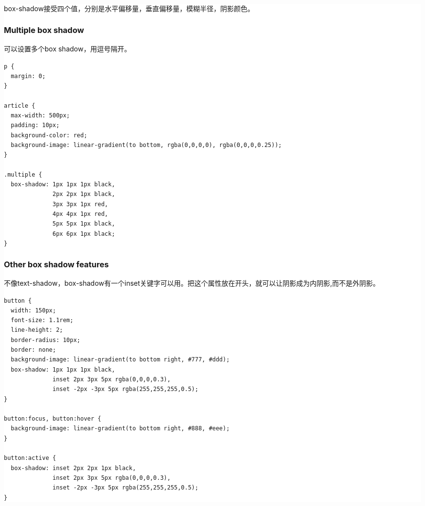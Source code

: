 
box-shadow接受四个值，分别是水平偏移量，垂直偏移量，模糊半径，阴影颜色。

### Multiple box shadow

可以设置多个box shadow，用逗号隔开。

```
p {
  margin: 0;
}

article {
  max-width: 500px;
  padding: 10px;
  background-color: red;
  background-image: linear-gradient(to bottom, rgba(0,0,0,0), rgba(0,0,0,0.25));
}  

.multiple {
  box-shadow: 1px 1px 1px black,
              2px 2px 1px black,
              3px 3px 1px red,
              4px 4px 1px red,
              5px 5px 1px black,
              6px 6px 1px black;
}
```

### Other box shadow features

不像text-shadow，box-shadow有一个inset关键字可以用。把这个属性放在开头，就可以让阴影成为内阴影,而不是外阴影。

```
button {
  width: 150px;
  font-size: 1.1rem;
  line-height: 2;
  border-radius: 10px;
  border: none;
  background-image: linear-gradient(to bottom right, #777, #ddd);
  box-shadow: 1px 1px 1px black,
              inset 2px 3px 5px rgba(0,0,0,0.3),
              inset -2px -3px 5px rgba(255,255,255,0.5);
}

button:focus, button:hover {
  background-image: linear-gradient(to bottom right, #888, #eee);
}

button:active {
  box-shadow: inset 2px 2px 1px black,
              inset 2px 3px 5px rgba(0,0,0,0.3),
              inset -2px -3px 5px rgba(255,255,255,0.5);
}
```
